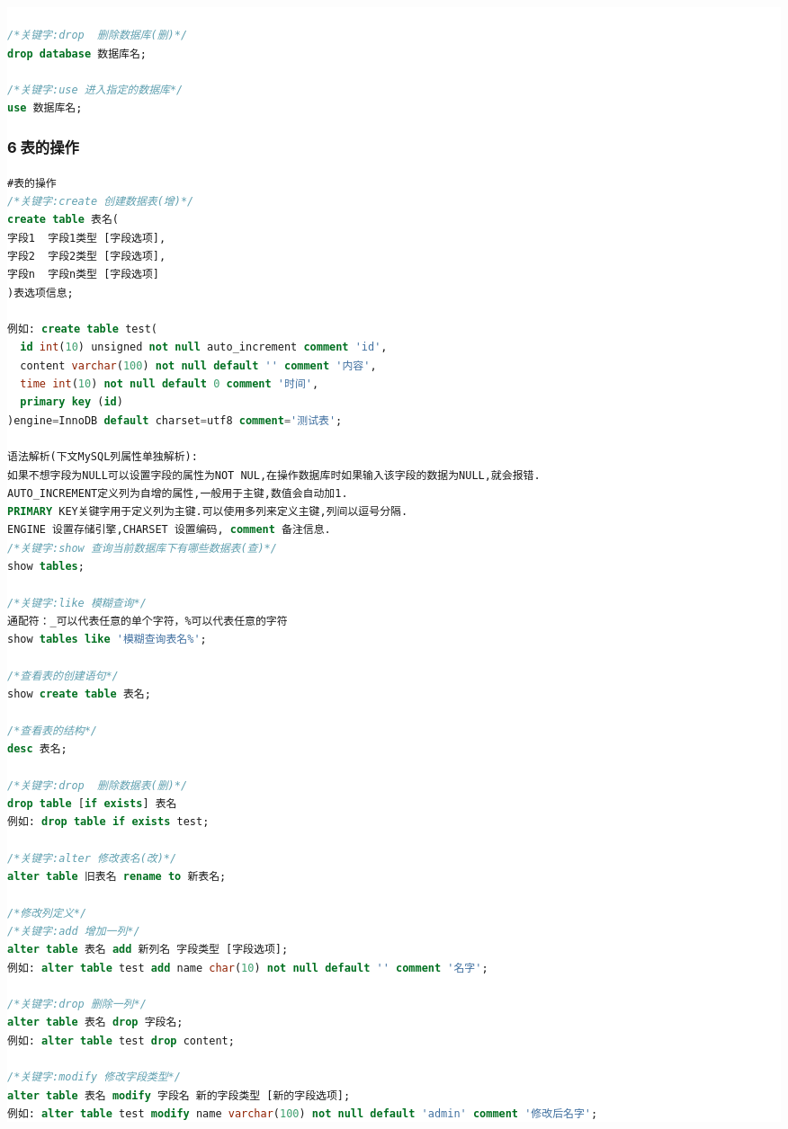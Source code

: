 ```sql

/*关键字:drop  删除数据库(删)*/
drop database 数据库名;

/*关键字:use 进入指定的数据库*/
use 数据库名;
```

### 6 **表的操作** 

```sql
#表的操作
/*关键字:create 创建数据表(增)*/
create table 表名(
字段1  字段1类型 [字段选项],
字段2  字段2类型 [字段选项],
字段n  字段n类型 [字段选项]
)表选项信息;

例如: create table test(
  id int(10) unsigned not null auto_increment comment 'id',
  content varchar(100) not null default '' comment '内容',
  time int(10) not null default 0 comment '时间',
  primary key (id)
)engine=InnoDB default charset=utf8 comment='测试表';

语法解析(下文MySQL列属性单独解析):
如果不想字段为NULL可以设置字段的属性为NOT NUL,在操作数据库时如果输入该字段的数据为NULL,就会报错.
AUTO_INCREMENT定义列为自增的属性,一般用于主键,数值会自动加1.
PRIMARY KEY关键字用于定义列为主键.可以使用多列来定义主键,列间以逗号分隔.
ENGINE 设置存储引擎,CHARSET 设置编码, comment 备注信息.
/*关键字:show 查询当前数据库下有哪些数据表(查)*/
show tables;

/*关键字:like 模糊查询*/
通配符：_可以代表任意的单个字符，%可以代表任意的字符
show tables like '模糊查询表名%';

/*查看表的创建语句*/
show create table 表名;

/*查看表的结构*/
desc 表名;

/*关键字:drop  删除数据表(删)*/
drop table [if exists] 表名
例如: drop table if exists test;

/*关键字:alter 修改表名(改)*/
alter table 旧表名 rename to 新表名;

/*修改列定义*/
/*关键字:add 增加一列*/
alter table 表名 add 新列名 字段类型 [字段选项];
例如: alter table test add name char(10) not null default '' comment '名字';

/*关键字:drop 删除一列*/
alter table 表名 drop 字段名;
例如: alter table test drop content;

/*关键字:modify 修改字段类型*/
alter table 表名 modify 字段名 新的字段类型 [新的字段选项];
例如: alter table test modify name varchar(100) not null default 'admin' comment '修改后名字';
```